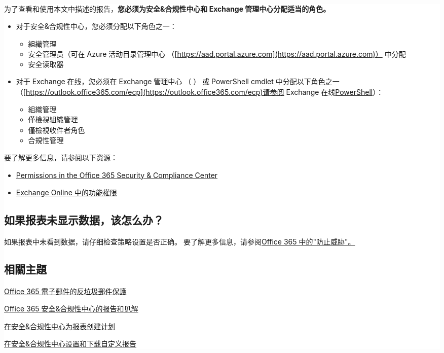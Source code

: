为了查看和使用本文中描述的报告，**您必须为安全&amp;合规性中心和 Exchange 管理中心分配适当的角色。**

- 对于安全&amp;合规性中心，您必须分配以下角色之一：
    - 組織管理
    - 安全管理员（可在 Azure 活动目录管理中心 （[https://aad.portal.azure.com](https://aad.portal.azure.com)） 中分配
    - 安全读取器

- 对于 Exchange 在线，您必须在 Exchange 管理中心 （ ） 或 PowerShell cmdlet 中分配以下角色之一（[https://outlook.office365.com/ecp](https://outlook.office365.com/ecp)请参阅 Exchange 在线[PowerShell](https://docs.microsoft.com/powershell/exchange/exchange-online/exchange-online-powershell?view=exchange-ps)）：
    - 組織管理
    - 僅檢視組織管理
    - 僅檢視收件者角色
    - 合規性管理

要了解更多信息，请参阅以下资源：

- [Permissions in the Office 365 Security &amp; Compliance Center](/security/office-365-security/protect-against-threats.md)

- [Exchange Online 中的功能權限](https://docs.microsoft.com/exchange/permissions-exo/feature-permissions)
   
   
## <a name="what-if-the-reports-arent-showing-data"></a>如果报表未显示数据，该怎么办？

如果报表中未看到数据，请仔细检查策略设置是否正确。 要了解更多信息，请参阅[Office 365 中的"防止威胁"。](/security/office-365-security/protect-against-threats.md)
  
## <a name="related-topics"></a>相關主題

[Office 365 電子郵件的反垃圾郵件保護](/security/office-365-security/anti-spam-protection.md)
  
[Office 365 安全&amp;合规性中心的报告和见解](/security/office-365-security/reports-and-insights-in-security-and-compliance.md)
  
[在安全&amp;合规性中心为报表创建计划](/security/office-365-security/create-a-schedule-for-a-report.md)
  
[在安全&amp;合规性中心设置和下载自定义报告](/security/office-365-security/set-up-and-download-a-custom-report.md)
  

